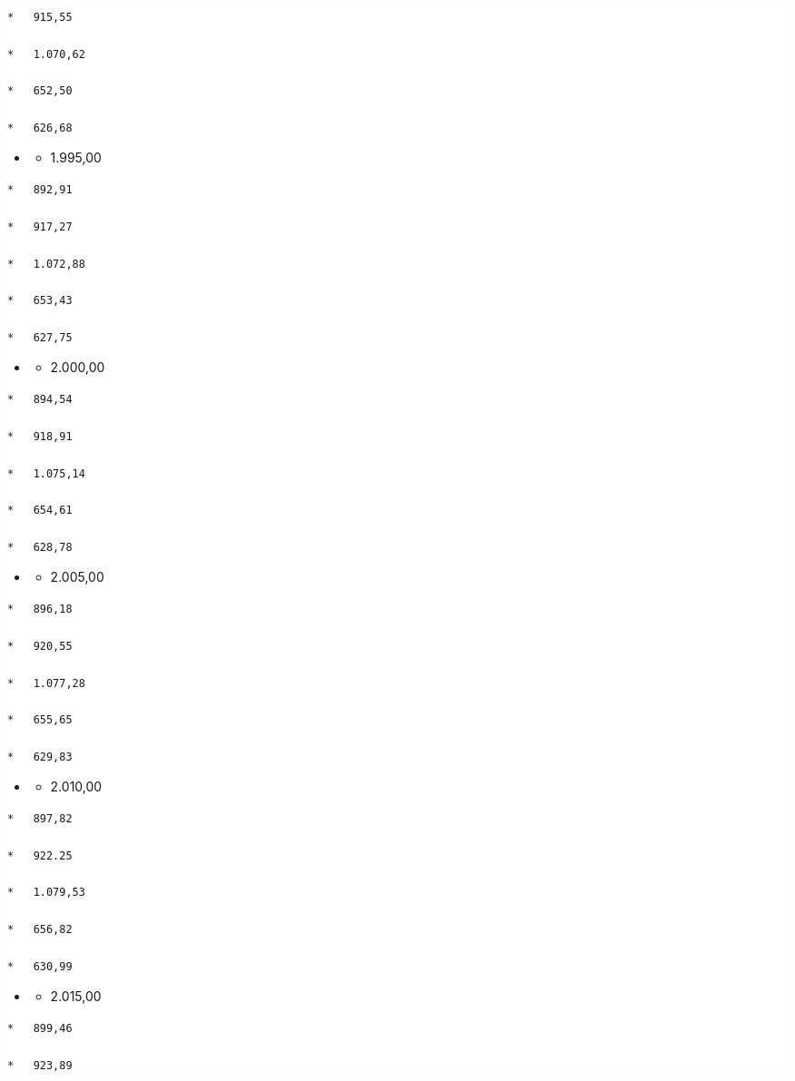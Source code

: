     *   915,55

    *   1.070,62

    *   652,50

    *   626,68


*    *   1.995,00

    *   892,91

    *   917,27

    *   1.072,88

    *   653,43

    *   627,75


*    *   2.000,00

    *   894,54

    *   918,91

    *   1.075,14

    *   654,61

    *   628,78


*    *   2.005,00

    *   896,18

    *   920,55

    *   1.077,28

    *   655,65

    *   629,83


*    *   2.010,00

    *   897,82

    *   922.25

    *   1.079,53

    *   656,82

    *   630,99


*    *   2.015,00

    *   899,46

    *   923,89
